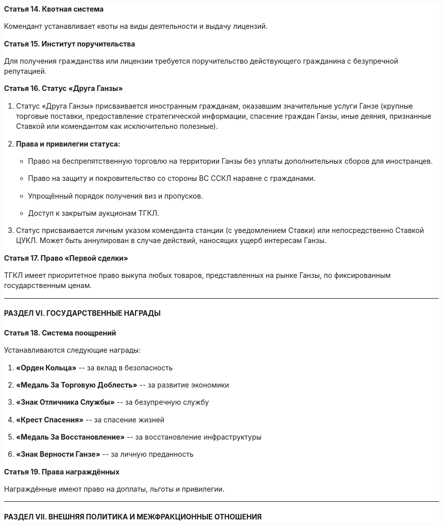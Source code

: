 **Статья 14. Квотная система**

Комендант устанавливает квоты на виды деятельности и выдачу лицензий.

**Статья 15. Институт поручительства**

Для получения гражданства или лицензии требуется поручительство действующего гражданина с безупречной репутацией.

**Статья 16. Статус «Друга Ганзы»**

1. Статус «Друга Ганзы» присваивается иностранным гражданам, оказавшим значительные услуги Ганзе (крупные торговые поставки, предоставление стратегической информации, спасение граждан Ганзы, иные деяния, признанные Ставкой или комендантом как исключительно полезные).

2. **Права и привилегии статуса:**

   -  Право на беспрепятственную торговлю на территории Ганзы без уплаты дополнительных сборов для иностранцев.

   -  Право на защиту и покровительство со стороны ВС ССКЛ наравне с гражданами.

   -  Упрощённый порядок получения виз и пропусков.

   -  Доступ к закрытым аукционам ТГКЛ.

3. Статус присваивается личным указом коменданта станции (с уведомлением Ставки) или непосредственно Ставкой ЦУКЛ. Может быть аннулирован в случае действий, наносящих ущерб интересам Ганзы.

**Статья 17. Право «Первой сделки»**

ТГКЛ имеет приоритетное право выкупа любых товаров, представленных на рынке Ганзы, по фиксированным государственным ценам.

---

#### **РАЗДЕЛ VI. ГОСУДАРСТВЕННЫЕ НАГРАДЫ**

**Статья 18. Система поощрений**

Устанавливаются следующие награды:

1. **«Орден Кольца»** -- за вклад в безопасность

2. **«Медаль За Торговую Доблесть»** -- за развитие экономики

3. **«Знак Отличника Службы»** -- за безупречную службу

4. **«Крест Спасения»** -- за спасение жизней

5. **«Медаль За Восстановление»** -- за восстановление инфраструктуры

6. **«Знак Верности Ганзе»** -- за личную преданность

**Статья 19. Права награждённых**

Награждённые имеют право на доплаты, льготы и привилегии.

---

#### **РАЗДЕЛ VII. ВНЕШНЯЯ ПОЛИТИКА И МЕЖФРАКЦИОННЫЕ ОТНОШЕНИЯ**

